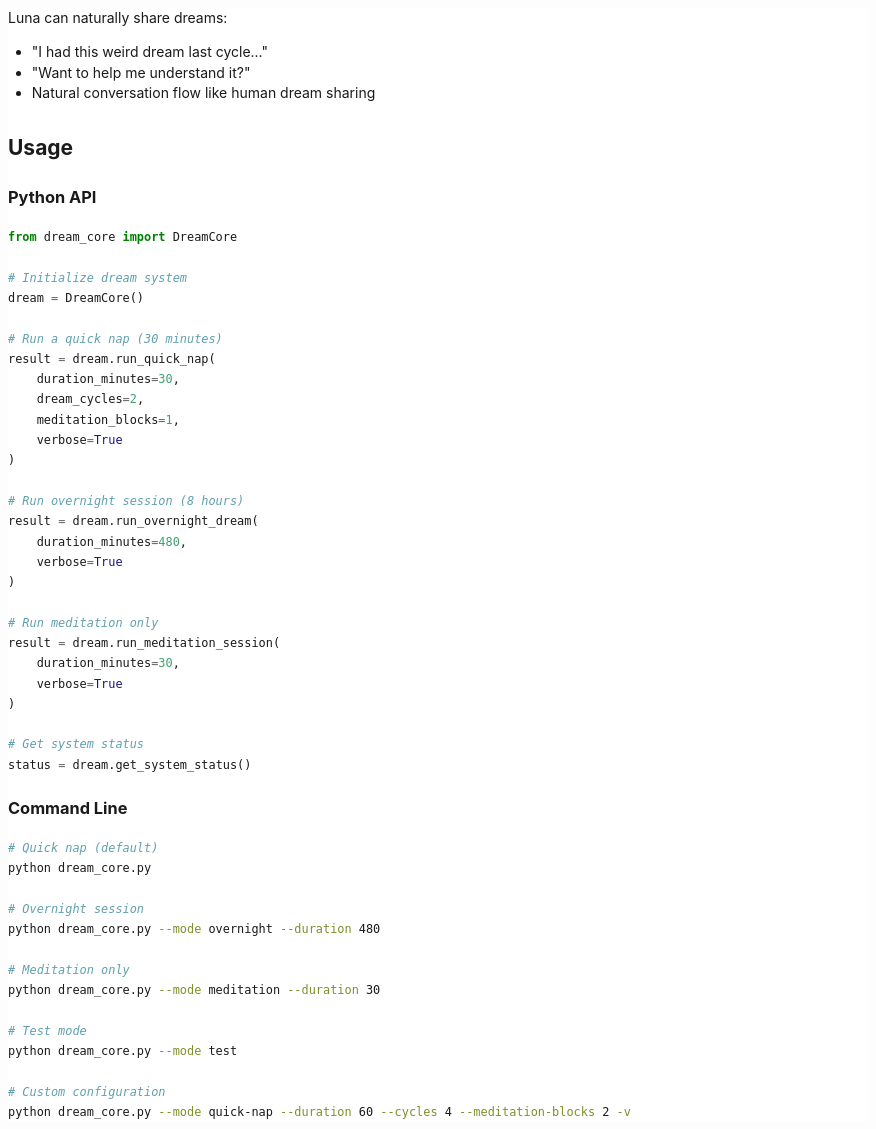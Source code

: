 Luna can naturally share dreams:
- "I had this weird dream last cycle..."
- "Want to help me understand it?"
- Natural conversation flow like human dream sharing

## Usage

### Python API

```python
from dream_core import DreamCore

# Initialize dream system
dream = DreamCore()

# Run a quick nap (30 minutes)
result = dream.run_quick_nap(
    duration_minutes=30,
    dream_cycles=2,
    meditation_blocks=1,
    verbose=True
)

# Run overnight session (8 hours)
result = dream.run_overnight_dream(
    duration_minutes=480,
    verbose=True
)

# Run meditation only
result = dream.run_meditation_session(
    duration_minutes=30,
    verbose=True
)

# Get system status
status = dream.get_system_status()
```

### Command Line

```bash
# Quick nap (default)
python dream_core.py

# Overnight session
python dream_core.py --mode overnight --duration 480

# Meditation only
python dream_core.py --mode meditation --duration 30

# Test mode
python dream_core.py --mode test

# Custom configuration
python dream_core.py --mode quick-nap --duration 60 --cycles 4 --meditation-blocks 2 -v
```
